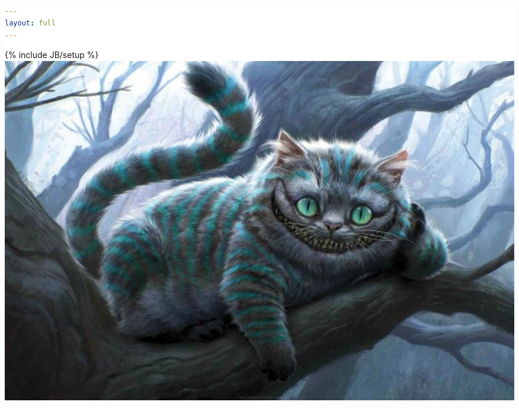 ```yaml
---
layout: full
---
```

{% include JB/setup %}
<img src="/blog/pic/cat.jpg" width="100%" height="100%" />
